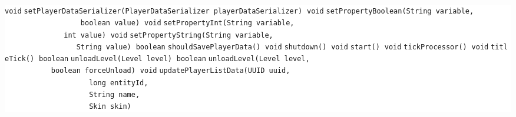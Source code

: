 <tr id="i149" class="rowColor">
<td class="colFirst"><code>void</code></td>
<td class="colLast"><code><span class="memberNameLink"><a >setPlayerDataSerializer</a></span>(<a  title="interface in cn.nukkit.utils">PlayerDataSerializer</a> playerDataSerializer)</code> </td>
</tr>
<tr id="i150" class="altColor">
<td class="colFirst"><code>void</code></td>
<td class="colLast"><code><span class="memberNameLink"><a >setPropertyBoolean</a></span>(<a  title="class or interface in java.lang">String</a> variable,
                  boolean value)</code> </td>
</tr>
<tr id="i151" class="rowColor">
<td class="colFirst"><code>void</code></td>
<td class="colLast"><code><span class="memberNameLink"><a >setPropertyInt</a></span>(<a  title="class or interface in java.lang">String</a> variable,
              int value)</code> </td>
</tr>
<tr id="i152" class="altColor">
<td class="colFirst"><code>void</code></td>
<td class="colLast"><code><span class="memberNameLink"><a >setPropertyString</a></span>(<a  title="class or interface in java.lang">String</a> variable,
                 <a  title="class or interface in java.lang">String</a> value)</code> </td>
</tr>
<tr id="i153" class="rowColor">
<td class="colFirst"><code>boolean</code></td>
<td class="colLast"><code><span class="memberNameLink"><a >shouldSavePlayerData</a></span>()</code> </td>
</tr>
<tr id="i154" class="altColor">
<td class="colFirst"><code>void</code></td>
<td class="colLast"><code><span class="memberNameLink"><a >shutdown</a></span>()</code> </td>
</tr>
<tr id="i155" class="rowColor">
<td class="colFirst"><code>void</code></td>
<td class="colLast"><code><span class="memberNameLink"><a >start</a></span>()</code> </td>
</tr>
<tr id="i156" class="altColor">
<td class="colFirst"><code>void</code></td>
<td class="colLast"><code><span class="memberNameLink"><a >tickProcessor</a></span>()</code> </td>
</tr>
<tr id="i157" class="rowColor">
<td class="colFirst"><code>void</code></td>
<td class="colLast"><code><span class="memberNameLink"><a >titleTick</a></span>()</code> </td>
</tr>
<tr id="i158" class="altColor">
<td class="colFirst"><code>boolean</code></td>
<td class="colLast"><code><span class="memberNameLink"><a >unloadLevel</a></span>(<a  title="class in cn.nukkit.level">Level</a> level)</code> </td>
</tr>
<tr id="i159" class="rowColor">
<td class="colFirst"><code>boolean</code></td>
<td class="colLast"><code><span class="memberNameLink"><a >unloadLevel</a></span>(<a  title="class in cn.nukkit.level">Level</a> level,
           boolean forceUnload)</code> </td>
</tr>
<tr id="i160" class="altColor">
<td class="colFirst"><code>void</code></td>
<td class="colLast"><code><span class="memberNameLink"><a >updatePlayerListData</a></span>(<a  title="class or interface in java.util">UUID</a> uuid,
                    long entityId,
                    <a  title="class or interface in java.lang">String</a> name,
                    <a  title="class in cn.nukkit.entity.data">Skin</a> skin)</code> </td>
</tr>
<tr id="i161" class="rowColor">